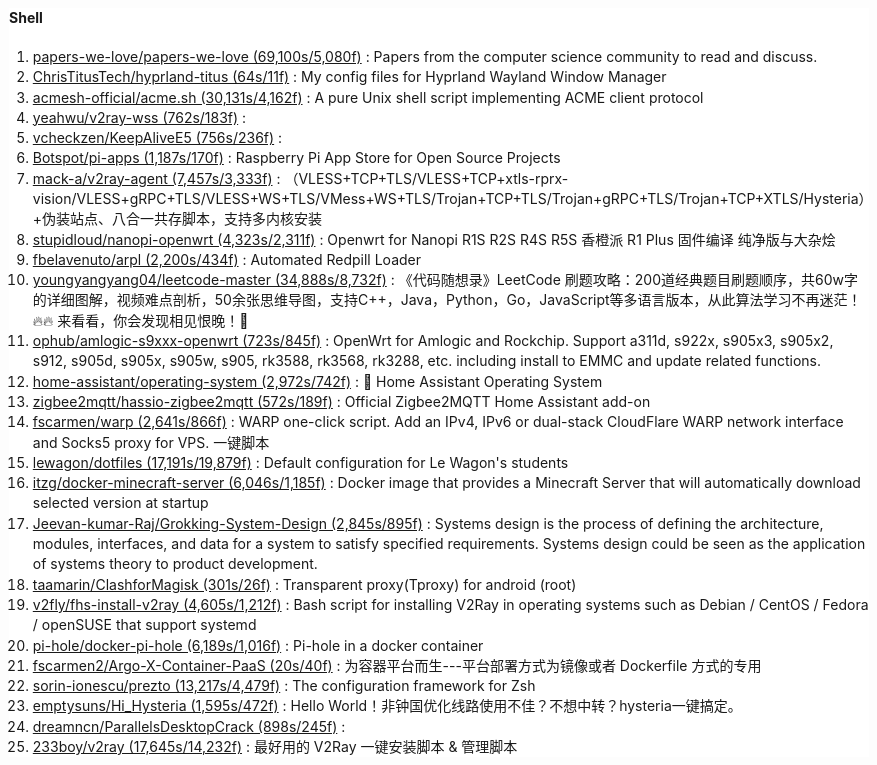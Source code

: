 #### Shell
1. [papers-we-love/papers-we-love (69,100s/5,080f)](https://github.com/papers-we-love/papers-we-love) : Papers from the computer science community to read and discuss.
2. [ChrisTitusTech/hyprland-titus (64s/11f)](https://github.com/ChrisTitusTech/hyprland-titus) : My config files for Hyprland Wayland Window Manager
3. [acmesh-official/acme.sh (30,131s/4,162f)](https://github.com/acmesh-official/acme.sh) : A pure Unix shell script implementing ACME client protocol
4. [yeahwu/v2ray-wss (762s/183f)](https://github.com/yeahwu/v2ray-wss) : 
5. [vcheckzen/KeepAliveE5 (756s/236f)](https://github.com/vcheckzen/KeepAliveE5) : 
6. [Botspot/pi-apps (1,187s/170f)](https://github.com/Botspot/pi-apps) : Raspberry Pi App Store for Open Source Projects
7. [mack-a/v2ray-agent (7,457s/3,333f)](https://github.com/mack-a/v2ray-agent) : （VLESS+TCP+TLS/VLESS+TCP+xtls-rprx-vision/VLESS+gRPC+TLS/VLESS+WS+TLS/VMess+WS+TLS/Trojan+TCP+TLS/Trojan+gRPC+TLS/Trojan+TCP+XTLS/Hysteria）+伪装站点、八合一共存脚本，支持多内核安装
8. [stupidloud/nanopi-openwrt (4,323s/2,311f)](https://github.com/stupidloud/nanopi-openwrt) : Openwrt for Nanopi R1S R2S R4S R5S 香橙派 R1 Plus 固件编译 纯净版与大杂烩
9. [fbelavenuto/arpl (2,200s/434f)](https://github.com/fbelavenuto/arpl) : Automated Redpill Loader
10. [youngyangyang04/leetcode-master (34,888s/8,732f)](https://github.com/youngyangyang04/leetcode-master) : 《代码随想录》LeetCode 刷题攻略：200道经典题目刷题顺序，共60w字的详细图解，视频难点剖析，50余张思维导图，支持C++，Java，Python，Go，JavaScript等多语言版本，从此算法学习不再迷茫！🔥🔥 来看看，你会发现相见恨晚！🚀
11. [ophub/amlogic-s9xxx-openwrt (723s/845f)](https://github.com/ophub/amlogic-s9xxx-openwrt) : OpenWrt for Amlogic and Rockchip. Support a311d, s922x, s905x3, s905x2, s912, s905d, s905x, s905w, s905, rk3588, rk3568, rk3288, etc. including install to EMMC and update related functions.
12. [home-assistant/operating-system (2,972s/742f)](https://github.com/home-assistant/operating-system) : 🔰 Home Assistant Operating System
13. [zigbee2mqtt/hassio-zigbee2mqtt (572s/189f)](https://github.com/zigbee2mqtt/hassio-zigbee2mqtt) : Official Zigbee2MQTT Home Assistant add-on
14. [fscarmen/warp (2,641s/866f)](https://github.com/fscarmen/warp) : WARP one-click script. Add an IPv4, IPv6 or dual-stack CloudFlare WARP network interface and Socks5 proxy for VPS. 一键脚本
15. [lewagon/dotfiles (17,191s/19,879f)](https://github.com/lewagon/dotfiles) : Default configuration for Le Wagon's students
16. [itzg/docker-minecraft-server (6,046s/1,185f)](https://github.com/itzg/docker-minecraft-server) : Docker image that provides a Minecraft Server that will automatically download selected version at startup
17. [Jeevan-kumar-Raj/Grokking-System-Design (2,845s/895f)](https://github.com/Jeevan-kumar-Raj/Grokking-System-Design) : Systems design is the process of defining the architecture, modules, interfaces, and data for a system to satisfy specified requirements. Systems design could be seen as the application of systems theory to product development.
18. [taamarin/ClashforMagisk (301s/26f)](https://github.com/taamarin/ClashforMagisk) : Transparent proxy(Tproxy) for android (root)
19. [v2fly/fhs-install-v2ray (4,605s/1,212f)](https://github.com/v2fly/fhs-install-v2ray) : Bash script for installing V2Ray in operating systems such as Debian / CentOS / Fedora / openSUSE that support systemd
20. [pi-hole/docker-pi-hole (6,189s/1,016f)](https://github.com/pi-hole/docker-pi-hole) : Pi-hole in a docker container
21. [fscarmen2/Argo-X-Container-PaaS (20s/40f)](https://github.com/fscarmen2/Argo-X-Container-PaaS) : 为容器平台而生---平台部署方式为镜像或者 Dockerfile 方式的专用
22. [sorin-ionescu/prezto (13,217s/4,479f)](https://github.com/sorin-ionescu/prezto) : The configuration framework for Zsh
23. [emptysuns/Hi_Hysteria (1,595s/472f)](https://github.com/emptysuns/Hi_Hysteria) : Hello World！非钟国优化线路使用不佳？不想中转？hysteria一键搞定。
24. [dreamncn/ParallelsDesktopCrack (898s/245f)](https://github.com/dreamncn/ParallelsDesktopCrack) : 
25. [233boy/v2ray (17,645s/14,232f)](https://github.com/233boy/v2ray) : 最好用的 V2Ray 一键安装脚本 & 管理脚本
